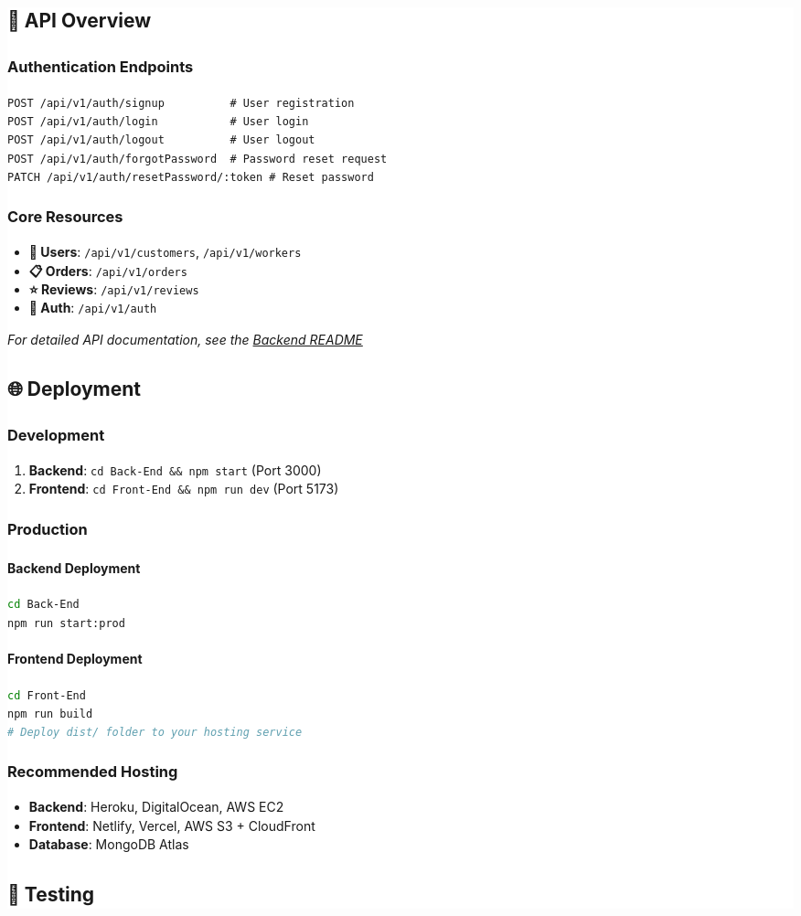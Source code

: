 ## 📡 API Overview

### Authentication Endpoints

```http
POST /api/v1/auth/signup          # User registration
POST /api/v1/auth/login           # User login
POST /api/v1/auth/logout          # User logout
POST /api/v1/auth/forgotPassword  # Password reset request
PATCH /api/v1/auth/resetPassword/:token # Reset password
```

### Core Resources

- **👥 Users**: `/api/v1/customers`, `/api/v1/workers`
- **📋 Orders**: `/api/v1/orders`
- **⭐ Reviews**: `/api/v1/reviews`
- **🔐 Auth**: `/api/v1/auth`

_For detailed API documentation, see the [Backend README](./Back-End/README.md)_

## 🌐 Deployment

### Development

1. **Backend**: `cd Back-End && npm start` (Port 3000)
2. **Frontend**: `cd Front-End && npm run dev` (Port 5173)

### Production

#### Backend Deployment

```bash
cd Back-End
npm run start:prod
```

#### Frontend Deployment

```bash
cd Front-End
npm run build
# Deploy dist/ folder to your hosting service
```

### Recommended Hosting

- **Backend**: Heroku, DigitalOcean, AWS EC2
- **Frontend**: Netlify, Vercel, AWS S3 + CloudFront
- **Database**: MongoDB Atlas

## 🧪 Testing

